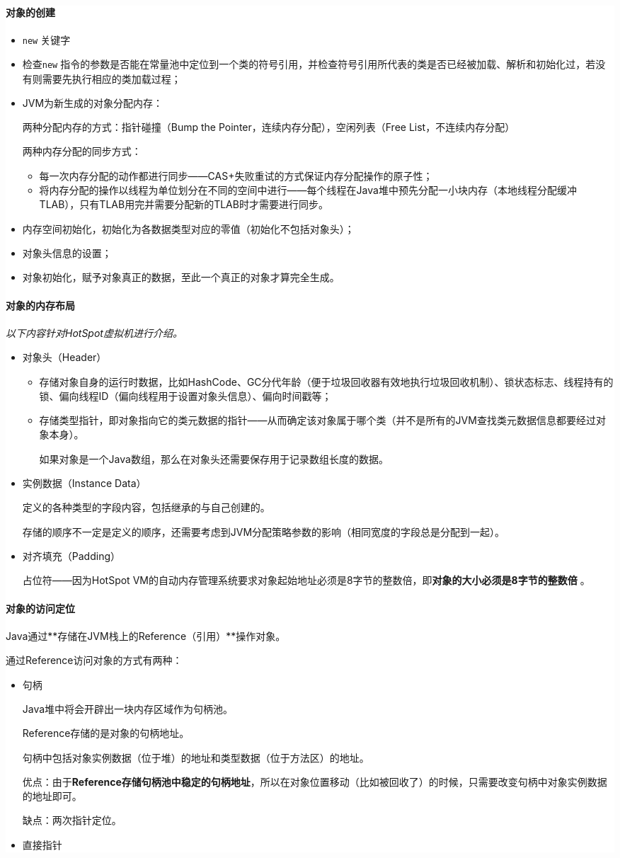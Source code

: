 #### 对象的创建

- `new` 关键字

- 检查`new` 指令的参数是否能在常量池中定位到一个类的符号引用，并检查符号引用所代表的类是否已经被加载、解析和初始化过，若没有则需要先执行相应的类加载过程；

- JVM为新生成的对象分配内存：

  两种分配内存的方式：指针碰撞（Bump the Pointer，连续内存分配），空闲列表（Free List，不连续内存分配）

  两种内存分配的同步方式：

  - 每一次内存分配的动作都进行同步——CAS+失败重试的方式保证内存分配操作的原子性；
  - 将内存分配的操作以线程为单位划分在不同的空间中进行——每个线程在Java堆中预先分配一小块内存（本地线程分配缓冲TLAB），只有TLAB用完并需要分配新的TLAB时才需要进行同步。

- 内存空间初始化，初始化为各数据类型对应的零值（初始化不包括对象头）；

- 对象头信息的设置；

- 对象初始化，赋予对象真正的数据，至此一个真正的对象才算完全生成。


#### 对象的内存布局

*以下内容针对HotSpot虚拟机进行介绍。*

- 对象头（Header）

  - 存储对象自身的运行时数据，比如HashCode、GC分代年龄（便于垃圾回收器有效地执行垃圾回收机制）、锁状态标志、线程持有的锁、偏向线程ID（偏向线程用于设置对象头信息）、偏向时间戳等；

  - 存储类型指针，即对象指向它的类元数据的指针——从而确定该对象属于哪个类（并不是所有的JVM查找类元数据信息都要经过对象本身）。

    如果对象是一个Java数组，那么在对象头还需要保存用于记录数组长度的数据。

- 实例数据（Instance Data）

  定义的各种类型的字段内容，包括继承的与自己创建的。

  存储的顺序不一定是定义的顺序，还需要考虑到JVM分配策略参数的影响（相同宽度的字段总是分配到一起）。

- 对齐填充（Padding）

  占位符——因为HotSpot VM的自动内存管理系统要求对象起始地址必须是8字节的整数倍，即**对象的大小必须是8字节的整数倍** 。

#### 对象的访问定位

Java通过**存储在JVM栈上的Reference（引用）**操作对象。

通过Reference访问对象的方式有两种：

- 句柄

  Java堆中将会开辟出一块内存区域作为句柄池。

  Reference存储的是对象的句柄地址。

  句柄中包括对象实例数据（位于堆）的地址和类型数据（位于方法区）的地址。

  优点：由于**Reference存储句柄池中稳定的句柄地址**，所以在对象位置移动（比如被回收了）的时候，只需要改变句柄中对象实例数据的地址即可。

  缺点：两次指针定位。

- 直接指针
